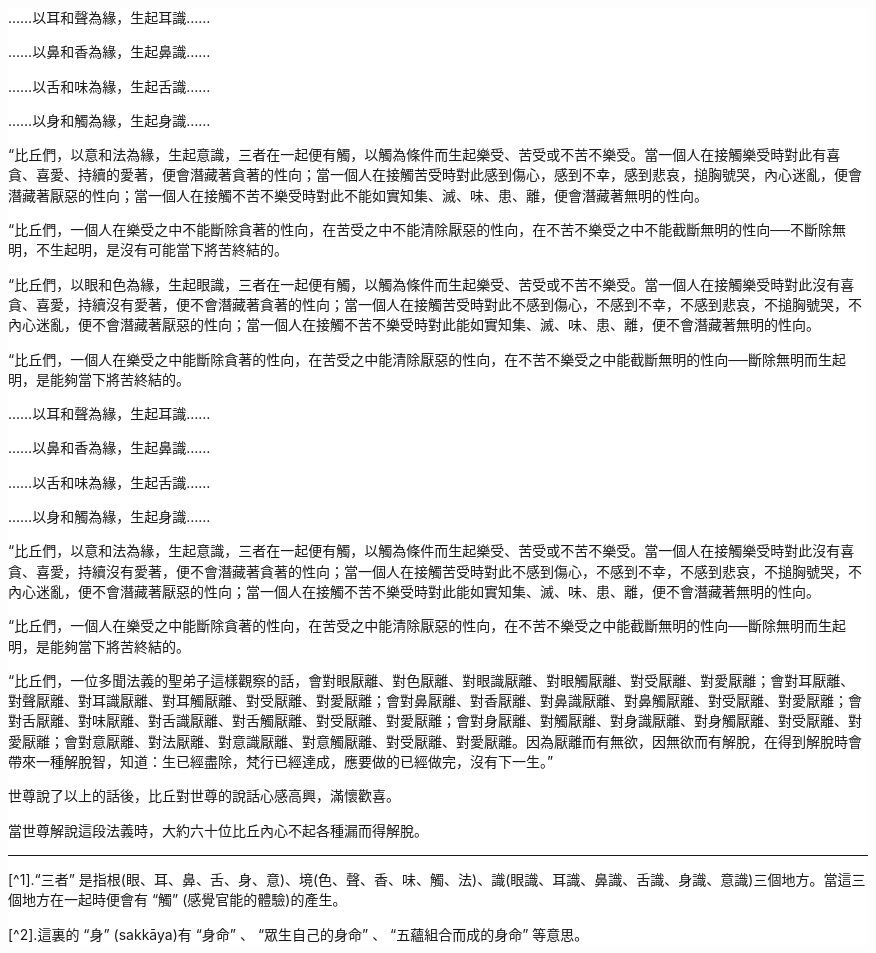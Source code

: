 ……以耳和聲為緣，生起耳識……

……以鼻和香為緣，生起鼻識……

……以舌和味為緣，生起舌識……

……以身和觸為緣，生起身識……

“比丘們，以意和法為緣，生起意識，三者在一起便有觸，以觸為條件而生起樂受、苦受或不苦不樂受。當一個人在接觸樂受時對此有喜貪、喜愛、持續的愛著，便會潛藏著貪著的性向；當一個人在接觸苦受時對此感到傷心，感到不幸，感到悲哀，搥胸號哭，內心迷亂，便會潛藏著厭惡的性向；當一個人在接觸不苦不樂受時對此不能如實知集、滅、味、患、離，便會潛藏著無明的性向。

“比丘們，一個人在樂受之中不能斷除貪著的性向，在苦受之中不能清除厭惡的性向，在不苦不樂受之中不能截斷無明的性向──不斷除無明，不生起明，是沒有可能當下將苦終結的。

“比丘們，以眼和色為緣，生起眼識，三者在一起便有觸，以觸為條件而生起樂受、苦受或不苦不樂受。當一個人在接觸樂受時對此沒有喜貪、喜愛，持續沒有愛著，便不會潛藏著貪著的性向；當一個人在接觸苦受時對此不感到傷心，不感到不幸，不感到悲哀，不搥胸號哭，不內心迷亂，便不會潛藏著厭惡的性向；當一個人在接觸不苦不樂受時對此能如實知集、滅、味、患、離，便不會潛藏著無明的性向。

“比丘們，一個人在樂受之中能斷除貪著的性向，在苦受之中能清除厭惡的性向，在不苦不樂受之中能截斷無明的性向──斷除無明而生起明，是能夠當下將苦終結的。

……以耳和聲為緣，生起耳識……

……以鼻和香為緣，生起鼻識……

……以舌和味為緣，生起舌識……

……以身和觸為緣，生起身識……

“比丘們，以意和法為緣，生起意識，三者在一起便有觸，以觸為條件而生起樂受、苦受或不苦不樂受。當一個人在接觸樂受時對此沒有喜貪、喜愛，持續沒有愛著，便不會潛藏著貪著的性向；當一個人在接觸苦受時對此不感到傷心，不感到不幸，不感到悲哀，不搥胸號哭，不內心迷亂，便不會潛藏著厭惡的性向；當一個人在接觸不苦不樂受時對此能如實知集、滅、味、患、離，便不會潛藏著無明的性向。

“比丘們，一個人在樂受之中能斷除貪著的性向，在苦受之中能清除厭惡的性向，在不苦不樂受之中能截斷無明的性向──斷除無明而生起明，是能夠當下將苦終結的。

“比丘們，一位多聞法義的聖弟子這樣觀察的話，會對眼厭離、對色厭離、對眼識厭離、對眼觸厭離、對受厭離、對愛厭離；會對耳厭離、對聲厭離、對耳識厭離、對耳觸厭離、對受厭離、對愛厭離；會對鼻厭離、對香厭離、對鼻識厭離、對鼻觸厭離、對受厭離、對愛厭離；會對舌厭離、對味厭離、對舌識厭離、對舌觸厭離、對受厭離、對愛厭離；會對身厭離、對觸厭離、對身識厭離、對身觸厭離、對受厭離、對愛厭離；會對意厭離、對法厭離、對意識厭離、對意觸厭離、對受厭離、對愛厭離。因為厭離而有無欲，因無欲而有解脫，在得到解脫時會帶來一種解脫智，知道：生已經盡除，梵行已經達成，應要做的已經做完，沒有下一生。”

世尊說了以上的話後，比丘對世尊的說話心感高興，滿懷歡喜。

當世尊解說這段法義時，大約六十位比丘內心不起各種漏而得解脫。

---

[^1].“三者” 是指根(眼、耳、鼻、舌、身、意)、境(色、聲、香、味、觸、法)、識(眼識、耳識、鼻識、舌識、身識、意識)三個地方。當這三個地方在一起時便會有 “觸” (感覺官能的體驗)的產生。

[^2].這裏的 “身” (sakk&#257;ya)有 “身命” 、 “眾生自己的身命” 、 “五蘊組合而成的身命” 等意思。
